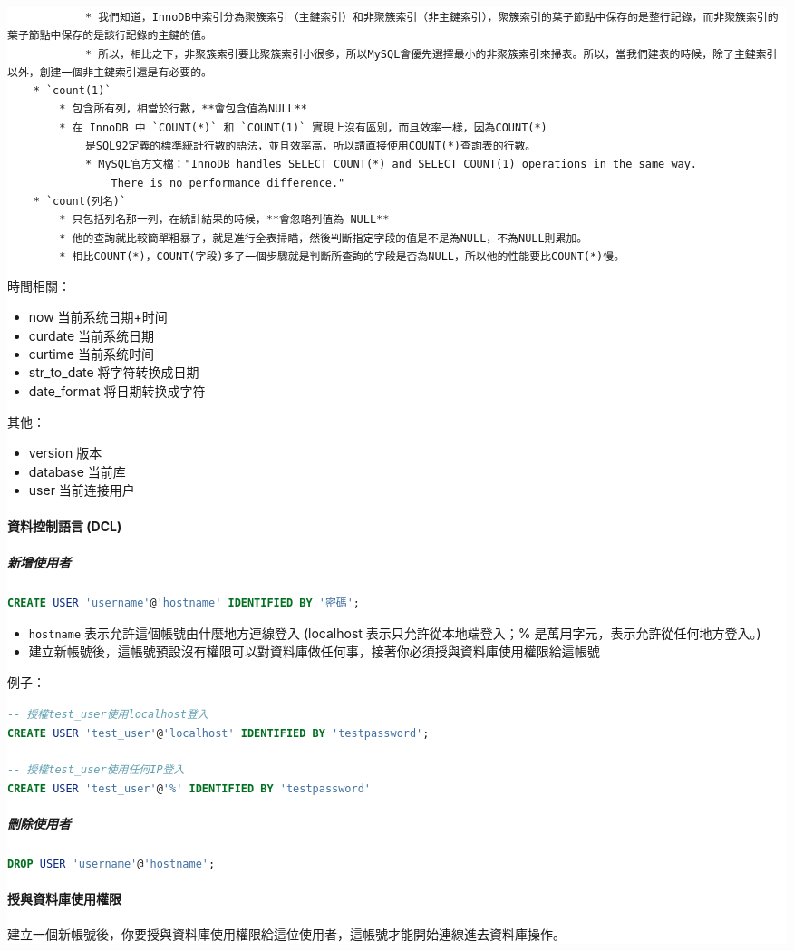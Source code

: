                 * 我們知道，InnoDB中索引分為聚簇索引（主鍵索引）和非聚簇索引（非主鍵索引），聚簇索引的葉子節點中保存的是整行記錄，而非聚簇索引的葉子節點中保存的是該行記錄的主鍵的值。
                * 所以，相比之下，非聚簇索引要比聚簇索引小很多，所以MySQL會優先選擇最小的非聚簇索引來掃表。所以，當我們建表的時候，除了主鍵索引以外，創建一個非主鍵索引還是有必要的。
        * `count(1)`
            * 包含所有列，相當於行數，**會包含值為NULL**
            * 在 InnoDB 中 `COUNT(*)` 和 `COUNT(1)` 實現上沒有區別，而且效率一樣，因為COUNT(*)
                是SQL92定義的標準統計行數的語法，並且效率高，所以請直接使用COUNT(*)查詢表的行數。
                * MySQL官方文檔："InnoDB handles SELECT COUNT(*) and SELECT COUNT(1) operations in the same way.
                    There is no performance difference."
        * `count(列名)`
            * 只包括列名那一列，在統計結果的時候，**會忽略列值為 NULL**
            * 他的查詢就比較簡單粗暴了，就是進行全表掃瞄，然後判斷指定字段的值是不是為NULL，不為NULL則累加。
            * 相比COUNT(*)，COUNT(字段)多了一個步驟就是判斷所查詢的字段是否為NULL，所以他的性能要比COUNT(*)慢。

時間相關：

* now 当前系统日期+时间
* curdate 当前系统日期
* curtime 当前系统时间
* str_to_date 将字符转换成日期
* date_format 将日期转换成字符

其他：

* version 版本
* database 当前库
* user 当前连接用户

#### 資料控制語言 (DCL)

##### 新增使用者

```sql
CREATE USER 'username'@'hostname' IDENTIFIED BY '密碼';
```

* `hostname` 表示允許這個帳號由什麼地方連線登入 (localhost 表示只允許從本地端登入；% 是萬用字元，表示允許從任何地方登入。)
* 建立新帳號後，這帳號預設沒有權限可以對資料庫做任何事，接著你必須授與資料庫使用權限給這帳號

例子：

```sql
-- 授權test_user使用localhost登入
CREATE USER 'test_user'@'localhost' IDENTIFIED BY 'testpassword';

-- 授權test_user使用任何IP登入
CREATE USER 'test_user'@'%' IDENTIFIED BY 'testpassword'
```

##### 刪除使用者

```sql
DROP USER 'username'@'hostname';
```

#### 授與資料庫使用權限

建立一個新帳號後，你要授與資料庫使用權限給這位使用者，這帳號才能開始連線進去資料庫操作。
